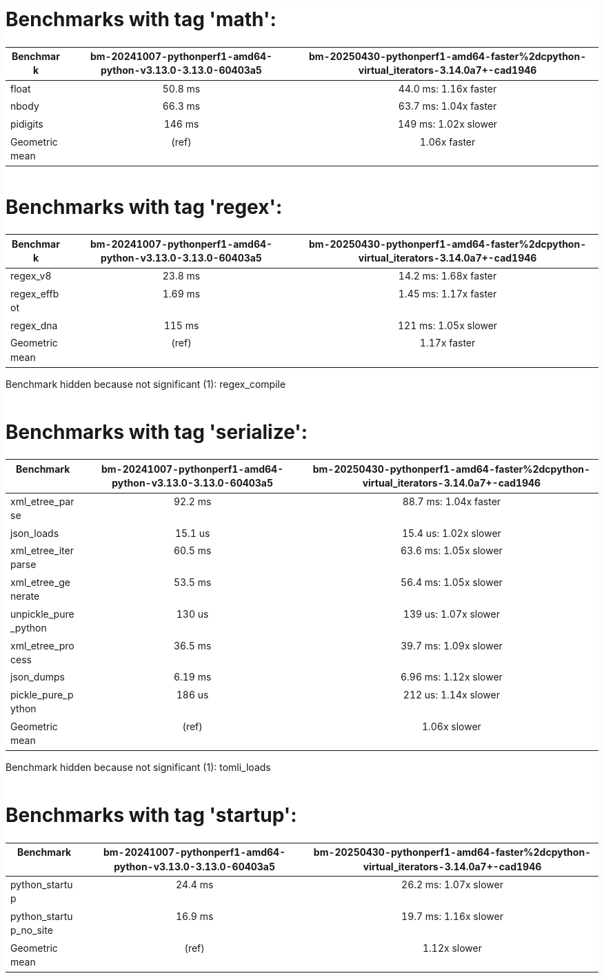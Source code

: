 Benchmarks with tag 'math':
===========================

| Benchmark      | bm-20241007-pythonperf1-amd64-python-v3.13.0-3.13.0-60403a5 | bm-20250430-pythonperf1-amd64-faster%2dcpython-virtual_iterators-3.14.0a7+-cad1946 |
|----------------|:-----------------------------------------------------------:|:----------------------------------------------------------------------------------:|
| float          | 50.8 ms                                                     | 44.0 ms: 1.16x faster                                                              |
| nbody          | 66.3 ms                                                     | 63.7 ms: 1.04x faster                                                              |
| pidigits       | 146 ms                                                      | 149 ms: 1.02x slower                                                               |
| Geometric mean | (ref)                                                       | 1.06x faster                                                                       |

Benchmarks with tag 'regex':
============================

| Benchmark      | bm-20241007-pythonperf1-amd64-python-v3.13.0-3.13.0-60403a5 | bm-20250430-pythonperf1-amd64-faster%2dcpython-virtual_iterators-3.14.0a7+-cad1946 |
|----------------|:-----------------------------------------------------------:|:----------------------------------------------------------------------------------:|
| regex_v8       | 23.8 ms                                                     | 14.2 ms: 1.68x faster                                                              |
| regex_effbot   | 1.69 ms                                                     | 1.45 ms: 1.17x faster                                                              |
| regex_dna      | 115 ms                                                      | 121 ms: 1.05x slower                                                               |
| Geometric mean | (ref)                                                       | 1.17x faster                                                                       |

Benchmark hidden because not significant (1): regex_compile

Benchmarks with tag 'serialize':
================================

| Benchmark            | bm-20241007-pythonperf1-amd64-python-v3.13.0-3.13.0-60403a5 | bm-20250430-pythonperf1-amd64-faster%2dcpython-virtual_iterators-3.14.0a7+-cad1946 |
|----------------------|:-----------------------------------------------------------:|:----------------------------------------------------------------------------------:|
| xml_etree_parse      | 92.2 ms                                                     | 88.7 ms: 1.04x faster                                                              |
| json_loads           | 15.1 us                                                     | 15.4 us: 1.02x slower                                                              |
| xml_etree_iterparse  | 60.5 ms                                                     | 63.6 ms: 1.05x slower                                                              |
| xml_etree_generate   | 53.5 ms                                                     | 56.4 ms: 1.05x slower                                                              |
| unpickle_pure_python | 130 us                                                      | 139 us: 1.07x slower                                                               |
| xml_etree_process    | 36.5 ms                                                     | 39.7 ms: 1.09x slower                                                              |
| json_dumps           | 6.19 ms                                                     | 6.96 ms: 1.12x slower                                                              |
| pickle_pure_python   | 186 us                                                      | 212 us: 1.14x slower                                                               |
| Geometric mean       | (ref)                                                       | 1.06x slower                                                                       |

Benchmark hidden because not significant (1): tomli_loads

Benchmarks with tag 'startup':
==============================

| Benchmark              | bm-20241007-pythonperf1-amd64-python-v3.13.0-3.13.0-60403a5 | bm-20250430-pythonperf1-amd64-faster%2dcpython-virtual_iterators-3.14.0a7+-cad1946 |
|------------------------|:-----------------------------------------------------------:|:----------------------------------------------------------------------------------:|
| python_startup         | 24.4 ms                                                     | 26.2 ms: 1.07x slower                                                              |
| python_startup_no_site | 16.9 ms                                                     | 19.7 ms: 1.16x slower                                                              |
| Geometric mean         | (ref)                                                       | 1.12x slower                                                                       |
